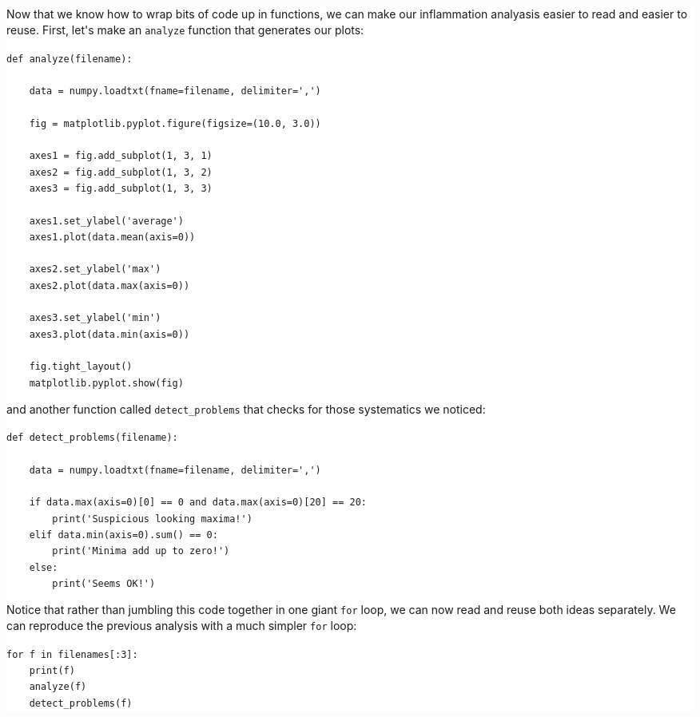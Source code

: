 Now that we know how to wrap bits of code up in functions,
we can make our inflammation analyasis easier to read and easier to reuse.
First, let's make an `analyze` function that generates our plots:

~~~ {.python}
def analyze(filename):

    data = numpy.loadtxt(fname=filename, delimiter=',')

    fig = matplotlib.pyplot.figure(figsize=(10.0, 3.0))

    axes1 = fig.add_subplot(1, 3, 1)
    axes2 = fig.add_subplot(1, 3, 2)
    axes3 = fig.add_subplot(1, 3, 3)

    axes1.set_ylabel('average')
    axes1.plot(data.mean(axis=0))

    axes2.set_ylabel('max')
    axes2.plot(data.max(axis=0))

    axes3.set_ylabel('min')
    axes3.plot(data.min(axis=0))

    fig.tight_layout()
    matplotlib.pyplot.show(fig)
~~~

and another function called `detect_problems` that checks for those systematics
we noticed:

~~~ {.python}
def detect_problems(filename):

    data = numpy.loadtxt(fname=filename, delimiter=',')

    if data.max(axis=0)[0] == 0 and data.max(axis=0)[20] == 20:
        print('Suspicious looking maxima!')
    elif data.min(axis=0).sum() == 0:
        print('Minima add up to zero!')
    else:
        print('Seems OK!')
~~~

Notice that rather than jumbling this code together in one giant `for` loop,
we can now read and reuse both ideas separately.
We can reproduce the previous analysis with a much simpler `for` loop:

~~~ {.python}
for f in filenames[:3]:
    print(f)
    analyze(f)
    detect_problems(f)
~~~
